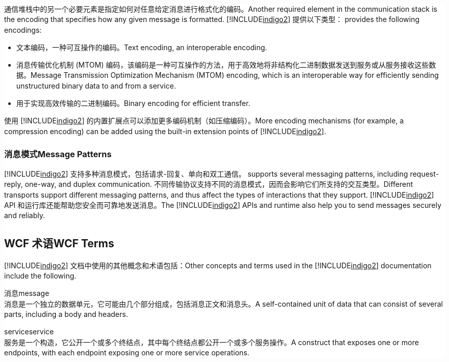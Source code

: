  <span data-ttu-id="3c5ac-126">通信堆栈中的另一个必要元素是指定如何对任意给定消息进行格式化的编码。</span><span class="sxs-lookup"><span data-stu-id="3c5ac-126">Another required element in the communication stack is the encoding that specifies how any given message is formatted.</span></span> [!INCLUDE[indigo2](../../../includes/indigo2-md.md)]<span data-ttu-id="3c5ac-127"> 提供以下类型：</span><span class="sxs-lookup"><span data-stu-id="3c5ac-127"> provides the following encodings:</span></span>  
  
-   <span data-ttu-id="3c5ac-128">文本编码，一种可互操作的编码。</span><span class="sxs-lookup"><span data-stu-id="3c5ac-128">Text encoding, an interoperable encoding.</span></span>  
  
-   <span data-ttu-id="3c5ac-129">消息传输优化机制 (MTOM) 编码，该编码是一种可互操作的方法，用于高效地将非结构化二进制数据发送到服务或从服务接收这些数据。</span><span class="sxs-lookup"><span data-stu-id="3c5ac-129">Message Transmission Optimization Mechanism (MTOM) encoding, which is an interoperable way for efficiently sending unstructured binary data to and from a service.</span></span>  
  
-   <span data-ttu-id="3c5ac-130">用于实现高效传输的二进制编码。</span><span class="sxs-lookup"><span data-stu-id="3c5ac-130">Binary encoding for efficient transfer.</span></span>  
  
 <span data-ttu-id="3c5ac-131">使用 [!INCLUDE[indigo2](../../../includes/indigo2-md.md)] 的内置扩展点可以添加更多编码机制（如压缩编码）。</span><span class="sxs-lookup"><span data-stu-id="3c5ac-131">More encoding mechanisms (for example, a compression encoding) can be added using the built-in extension points of [!INCLUDE[indigo2](../../../includes/indigo2-md.md)].</span></span>  
  
### <a name="message-patterns"></a><span data-ttu-id="3c5ac-132">消息模式</span><span class="sxs-lookup"><span data-stu-id="3c5ac-132">Message Patterns</span></span>  
 [!INCLUDE[indigo2](../../../includes/indigo2-md.md)]<span data-ttu-id="3c5ac-133"> 支持多种消息模式，包括请求-回复、单向和双工通信。</span><span class="sxs-lookup"><span data-stu-id="3c5ac-133"> supports several messaging patterns, including request-reply, one-way, and duplex communication.</span></span> <span data-ttu-id="3c5ac-134">不同传输协议支持不同的消息模式，因而会影响它们所支持的交互类型。</span><span class="sxs-lookup"><span data-stu-id="3c5ac-134">Different transports support different messaging patterns, and thus affect the types of interactions that they support.</span></span> <span data-ttu-id="3c5ac-135">[!INCLUDE[indigo2](../../../includes/indigo2-md.md)] API 和运行库还能帮助您安全而可靠地发送消息。</span><span class="sxs-lookup"><span data-stu-id="3c5ac-135">The [!INCLUDE[indigo2](../../../includes/indigo2-md.md)] APIs and runtime also help you to send messages securely and reliably.</span></span>  
  
## <a name="wcf-terms"></a><span data-ttu-id="3c5ac-136">WCF 术语</span><span class="sxs-lookup"><span data-stu-id="3c5ac-136">WCF Terms</span></span>  
 <span data-ttu-id="3c5ac-137">[!INCLUDE[indigo2](../../../includes/indigo2-md.md)] 文档中使用的其他概念和术语包括：</span><span class="sxs-lookup"><span data-stu-id="3c5ac-137">Other concepts and terms used in the [!INCLUDE[indigo2](../../../includes/indigo2-md.md)] documentation include the following.</span></span>  
  
 <span data-ttu-id="3c5ac-138">消息</span><span class="sxs-lookup"><span data-stu-id="3c5ac-138">message</span></span>  
 <span data-ttu-id="3c5ac-139">消息是一个独立的数据单元，它可能由几个部分组成，包括消息正文和消息头。</span><span class="sxs-lookup"><span data-stu-id="3c5ac-139">A self-contained unit of data that can consist of several parts, including a body and headers.</span></span>  
  
 <span data-ttu-id="3c5ac-140">service</span><span class="sxs-lookup"><span data-stu-id="3c5ac-140">service</span></span>  
 <span data-ttu-id="3c5ac-141">服务是一个构造，它公开一个或多个终结点，其中每个终结点都公开一个或多个服务操作。</span><span class="sxs-lookup"><span data-stu-id="3c5ac-141">A construct that exposes one or more endpoints, with each endpoint exposing one or more service operations.</span></span>  
  